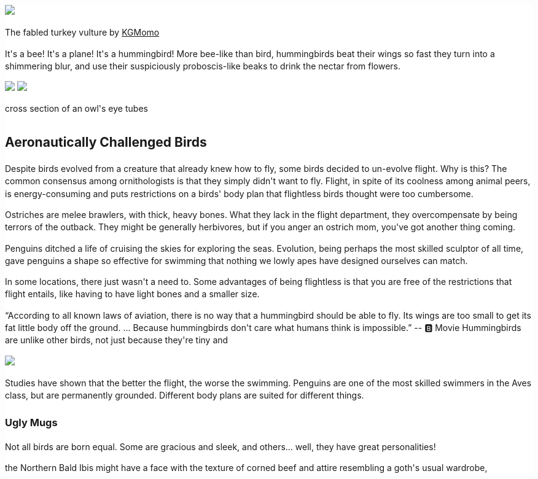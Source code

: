 <img src="https://images-wixmp-ed30a86b8c4ca887773594c2.wixmp.com/f/bfbec171-a581-4314-9f11-cdd5165b709e/d4e6iii-9465d529-555d-4b29-9bb5-447d1a469699.png/v1/fill/w_1600,h_1988,q_80,strp/turkey_vulture_painting_by_kgmomo_d4e6iii-fullview.jpg?token=eyJ0eXAiOiJKV1QiLCJhbGciOiJIUzI1NiJ9.eyJzdWIiOiJ1cm46YXBwOiIsImlzcyI6InVybjphcHA6Iiwib2JqIjpbW3siaGVpZ2h0IjoiPD0xOTg4IiwicGF0aCI6IlwvZlwvYmZiZWMxNzEtYTU4MS00MzE0LTlmMTEtY2RkNTE2NWI3MDllXC9kNGU2aWlpLTk0NjVkNTI5LTU1NWQtNGIyOS05YmI1LTQ0N2QxYTQ2OTY5OS5wbmciLCJ3aWR0aCI6Ijw9MTYwMCJ9XV0sImF1ZCI6WyJ1cm46c2VydmljZTppbWFnZS5vcGVyYXRpb25zIl19.IZZJ7ANik-lr-TMEv0jubt_PRxeLZWv1MI2WAerMT60" style="height: 500px; width: auto"/>
<p class="image-caption">The fabled turkey vulture by <a href="https://www.deviantart.com/kgmomo" target="_blank">KGMomo</a></p>


It's a bee! It's a plane! It's a hummingbird!  More bee-like than bird, hummingbirds beat their wings so fast they turn into a shimmering
blur, and use their suspiciously proboscis-like beaks to drink the nectar from flowers.



<img src="https://a.uguu.se/NEngRABb.png"/>
<img src="https://a.uguu.se/hZWDeSrL.png"/>
<p class="image-caption">cross section of an owl's eye tubes</p>


## Aeronautically Challenged Birds
Despite birds evolved from a creature that already knew how to fly, some birds decided to
un-evolve flight. Why is this?
The common consensus among ornithologists is that they simply didn't want to fly.
Flight, in spite of its coolness among animal peers, is energy-consuming and puts
restrictions on a birds' body plan that flightless birds thought were too cumbersome.

Ostriches are melee brawlers, with thick, heavy bones.  What they lack in the flight department,
they overcompensate by being terrors of the outback. They might be generally herbivores,
but if you anger an ostrich mom, you've got another thing coming.

Penguins ditched a life of cruising the skies for exploring the seas. 
Evolution, being perhaps the most skilled sculptor of all time, gave penguins a shape
so effective for swimming that nothing we lowly apes have designed ourselves can match.

In some locations, there just wasn't a need to.
Some advantages of being flightless is that you are free of the restrictions that flight
entails, like having to have light bones and a smaller size.


“According to all known laws of aviation, there is no way that a hummingbird should be able to fly.
Its wings are too small to get its fat little body off the ground. ...
Because hummingbirds don't care what humans think is impossible.” -- 🅱️ Movie
Hummingbirds are unlike other birds, not just because they're tiny and 

<img src="https://i.pinimg.com/564x/77/a5/29/77a529049a7cbcad5571d442628b0d60.jpg" style="height: 400px; width: auto"/>
<p class="image-caption"></p>

Studies have shown that the better the flight, the worse the swimming.  Penguins are one of
the most skilled swimmers in the Aves class, but are permanently grounded.  Different body
plans are suited for different things.

### Ugly Mugs

Not all birds are born equal.  Some are gracious and sleek, and others... well, they have great personalities!

the Northern Bald Ibis might have a face with the texture of corned beef and attire resembling a goth's usual wardrobe, 
